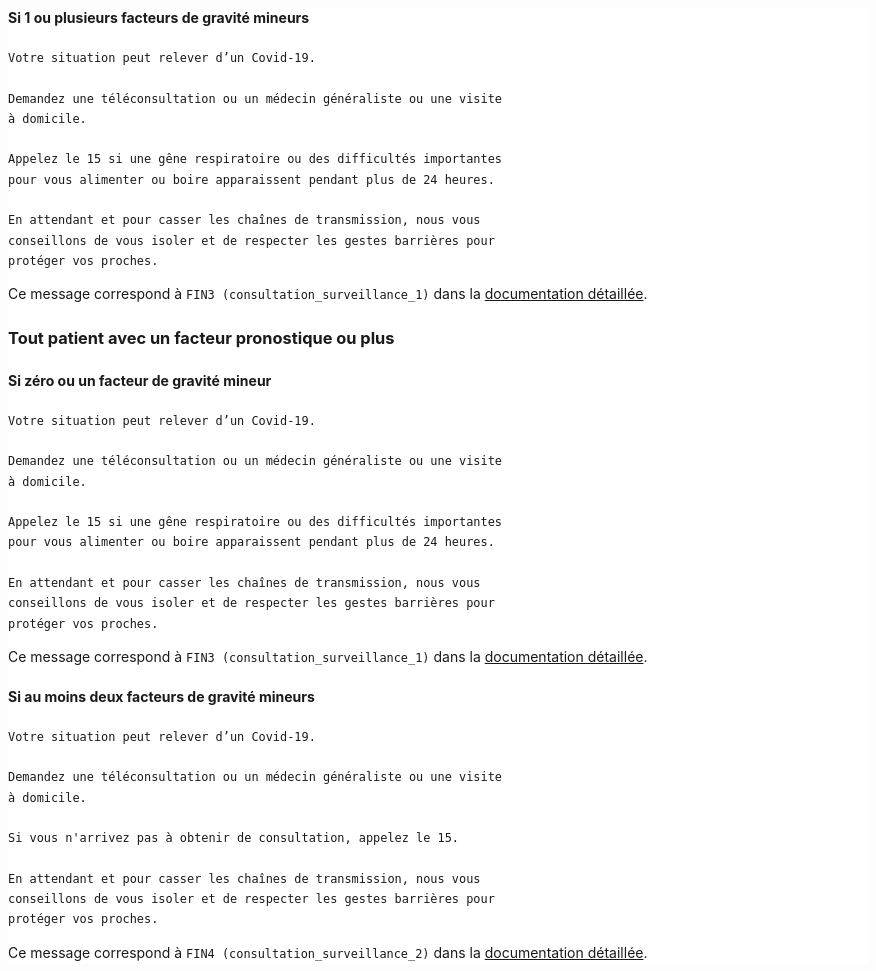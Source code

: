 
#### Si 1 ou plusieurs facteurs de gravité mineurs

    Votre situation peut relever d’un Covid-19.
    
    Demandez une téléconsultation ou un médecin généraliste ou une visite
    à domicile.
    
    Appelez le 15 si une gêne respiratoire ou des difficultés importantes
    pour vous alimenter ou boire apparaissent pendant plus de 24 heures.
    
    En attendant et pour casser les chaînes de transmission, nous vous
    conseillons de vous isoler et de respecter les gestes barrières pour
    protéger vos proches.

Ce message correspond à `FIN3 (consultation_surveillance_1)` dans la [documentation détaillée](https://github.com/Delegation-numerique-en-sante/covid19-algorithme-orientation/blob/master/pseudo-code.org#messages-dorientation-possibles).


### Tout patient avec un facteur pronostique ou plus


#### Si zéro ou un facteur de gravité mineur

    Votre situation peut relever d’un Covid-19.
    
    Demandez une téléconsultation ou un médecin généraliste ou une visite
    à domicile.
    
    Appelez le 15 si une gêne respiratoire ou des difficultés importantes
    pour vous alimenter ou boire apparaissent pendant plus de 24 heures.
    
    En attendant et pour casser les chaînes de transmission, nous vous
    conseillons de vous isoler et de respecter les gestes barrières pour
    protéger vos proches.

Ce message correspond à `FIN3 (consultation_surveillance_1)` dans la [documentation détaillée](https://github.com/Delegation-numerique-en-sante/covid19-algorithme-orientation/blob/master/pseudo-code.org#messages-dorientation-possibles).


#### Si au moins deux facteurs de gravité mineurs

    Votre situation peut relever d’un Covid-19.
    
    Demandez une téléconsultation ou un médecin généraliste ou une visite
    à domicile.
    
    Si vous n'arrivez pas à obtenir de consultation, appelez le 15.
    
    En attendant et pour casser les chaînes de transmission, nous vous
    conseillons de vous isoler et de respecter les gestes barrières pour
    protéger vos proches.

Ce message correspond à `FIN4 (consultation_surveillance_2)` dans la [documentation détaillée](https://github.com/Delegation-numerique-en-sante/covid19-algorithme-orientation/blob/master/pseudo-code.org#messages-dorientation-possibles).

